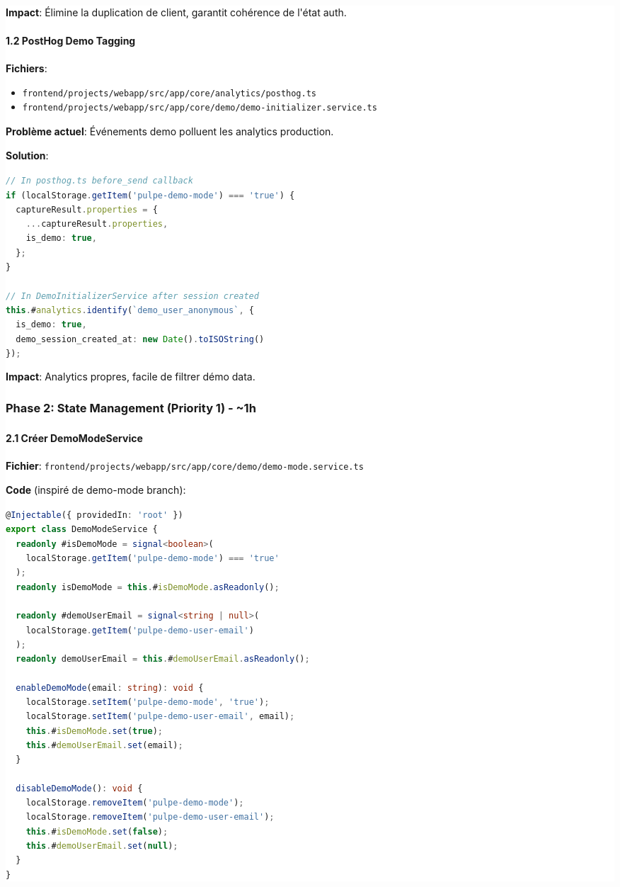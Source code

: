 **Impact**: Élimine la duplication de client, garantit cohérence de l'état auth.

#### 1.2 PostHog Demo Tagging
**Fichiers**:
- `frontend/projects/webapp/src/app/core/analytics/posthog.ts`
- `frontend/projects/webapp/src/app/core/demo/demo-initializer.service.ts`

**Problème actuel**: Événements demo polluent les analytics production.

**Solution**:
```typescript
// In posthog.ts before_send callback
if (localStorage.getItem('pulpe-demo-mode') === 'true') {
  captureResult.properties = {
    ...captureResult.properties,
    is_demo: true,
  };
}

// In DemoInitializerService after session created
this.#analytics.identify(`demo_user_anonymous`, {
  is_demo: true,
  demo_session_created_at: new Date().toISOString()
});
```

**Impact**: Analytics propres, facile de filtrer démo data.

### Phase 2: State Management (Priority 1) - ~1h

#### 2.1 Créer DemoModeService
**Fichier**: `frontend/projects/webapp/src/app/core/demo/demo-mode.service.ts`

**Code** (inspiré de demo-mode branch):
```typescript
@Injectable({ providedIn: 'root' })
export class DemoModeService {
  readonly #isDemoMode = signal<boolean>(
    localStorage.getItem('pulpe-demo-mode') === 'true'
  );
  readonly isDemoMode = this.#isDemoMode.asReadonly();

  readonly #demoUserEmail = signal<string | null>(
    localStorage.getItem('pulpe-demo-user-email')
  );
  readonly demoUserEmail = this.#demoUserEmail.asReadonly();

  enableDemoMode(email: string): void {
    localStorage.setItem('pulpe-demo-mode', 'true');
    localStorage.setItem('pulpe-demo-user-email', email);
    this.#isDemoMode.set(true);
    this.#demoUserEmail.set(email);
  }

  disableDemoMode(): void {
    localStorage.removeItem('pulpe-demo-mode');
    localStorage.removeItem('pulpe-demo-user-email');
    this.#isDemoMode.set(false);
    this.#demoUserEmail.set(null);
  }
}
```

